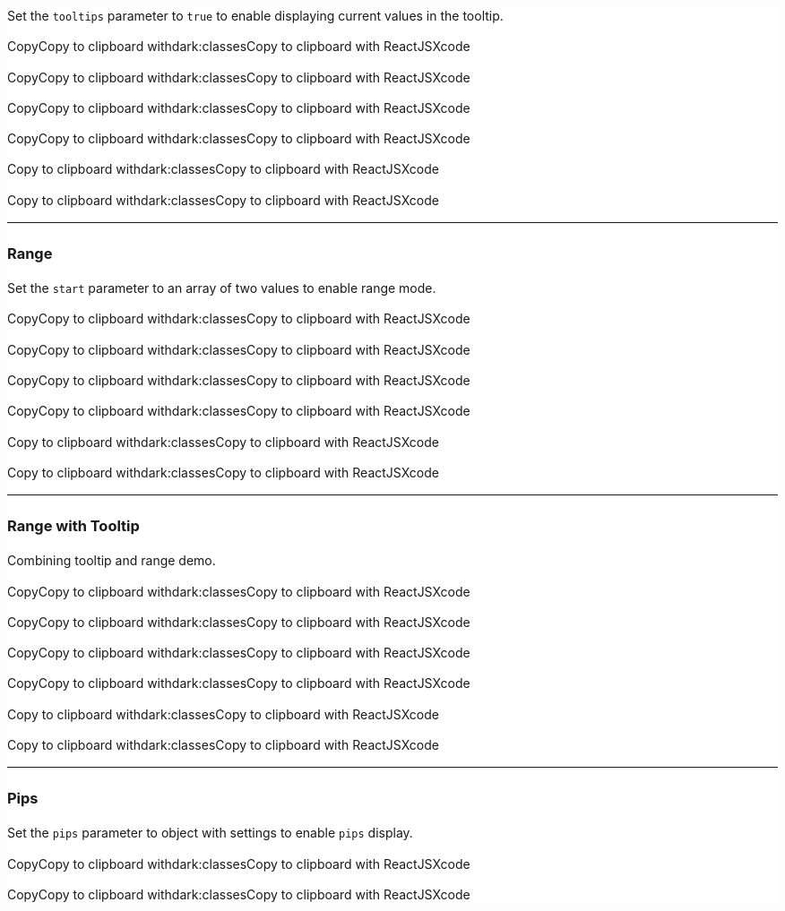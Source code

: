 Set the `tooltips` parameter to `true` to enable displaying current values in the tooltip.

CopyCopy to clipboard withdark:classesCopy to clipboard with ReactJSXcode

CopyCopy to clipboard withdark:classesCopy to clipboard with ReactJSXcode

CopyCopy to clipboard withdark:classesCopy to clipboard with ReactJSXcode

CopyCopy to clipboard withdark:classesCopy to clipboard with ReactJSXcode

Copy to clipboard withdark:classesCopy to clipboard with ReactJSXcode

Copy to clipboard withdark:classesCopy to clipboard with ReactJSXcode


---

### Range

Set the `start` parameter to an array of two values to enable range mode.

CopyCopy to clipboard withdark:classesCopy to clipboard with ReactJSXcode

CopyCopy to clipboard withdark:classesCopy to clipboard with ReactJSXcode

CopyCopy to clipboard withdark:classesCopy to clipboard with ReactJSXcode

CopyCopy to clipboard withdark:classesCopy to clipboard with ReactJSXcode

Copy to clipboard withdark:classesCopy to clipboard with ReactJSXcode

Copy to clipboard withdark:classesCopy to clipboard with ReactJSXcode


---

### Range with Tooltip

Combining tooltip and range demo.

CopyCopy to clipboard withdark:classesCopy to clipboard with ReactJSXcode

CopyCopy to clipboard withdark:classesCopy to clipboard with ReactJSXcode

CopyCopy to clipboard withdark:classesCopy to clipboard with ReactJSXcode

CopyCopy to clipboard withdark:classesCopy to clipboard with ReactJSXcode

Copy to clipboard withdark:classesCopy to clipboard with ReactJSXcode

Copy to clipboard withdark:classesCopy to clipboard with ReactJSXcode


---

### Pips

Set the `pips` parameter to object with settings to enable `pips` display.

CopyCopy to clipboard withdark:classesCopy to clipboard with ReactJSXcode

CopyCopy to clipboard withdark:classesCopy to clipboard with ReactJSXcode
